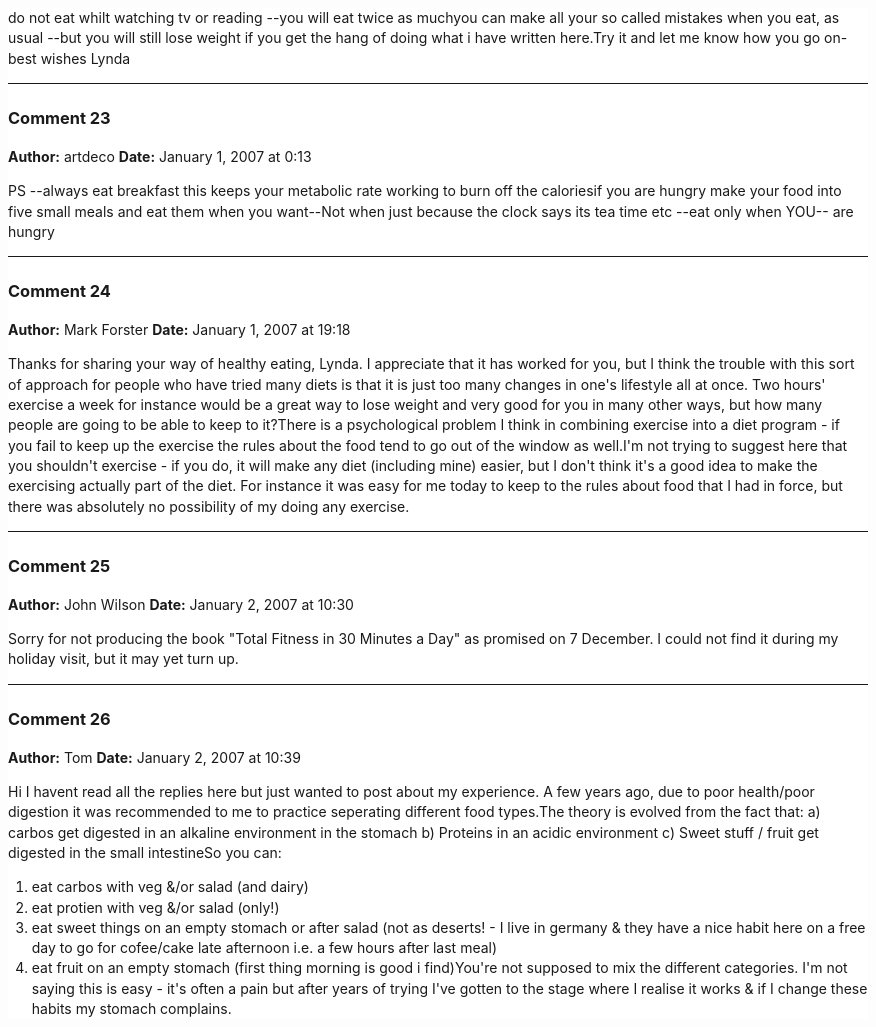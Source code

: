 do not eat whilt watching tv or reading --you will eat twice as muchyou can make all your so called mistakes when you eat, as usual --but you will still lose weight if you get the hang of doing what i have written here.Try it and let me know how you go on-best wishes
Lynda

---

### Comment 23
**Author:** artdeco
**Date:** January 1, 2007 at 0:13

PS --always eat breakfast this keeps your metabolic rate working to burn off the caloriesif you are hungry make your food into five small meals
and eat them when you want--Not when just because the clock says its tea time etc --eat only when YOU-- are hungry

---

### Comment 24
**Author:** Mark Forster
**Date:** January 1, 2007 at 19:18

Thanks for sharing your way of healthy eating, Lynda. I appreciate that it has worked for you, but I think the trouble with this sort of approach for people who have tried many diets is that it is just too many changes in one's lifestyle all at once. Two hours' exercise a week for instance would be a great way to lose weight and very good for you in many other ways, but how many people are going to be able to keep to it?There is a psychological problem I think in combining exercise into a diet program - if you fail to keep up the exercise the rules about the food tend to go out of the window as well.I'm not trying to suggest here that you shouldn't exercise - if you do, it will make any diet (including mine) easier, but I don't think it's a good idea to make the exercising actually part of the diet. For instance it was easy for me today to keep to the rules about food that I had in force, but there was absolutely no possibility of my doing any exercise.

---

### Comment 25
**Author:** John Wilson
**Date:** January 2, 2007 at 10:30

Sorry for not producing the book "Total Fitness in 30 Minutes a Day" as promised on 7 December. I could not find it during my holiday visit, but it may yet turn up.

---

### Comment 26
**Author:** Tom
**Date:** January 2, 2007 at 10:39

Hi
I havent read all the replies here but just wanted to post about my experience.
A few years ago, due to poor health/poor digestion it was recommended to me to practice seperating different food types.The theory is evolved from the fact that:
a) carbos get digested in an alkaline environment in the stomach
b) Proteins in an acidic environment
c) Sweet stuff / fruit get digested in the small intestineSo you can:
1) eat carbos with veg &/or salad (and dairy)
2) eat protien with veg &/or salad (only!)
3) eat sweet things on an empty stomach or after salad (not as deserts! -
I live in germany & they have a nice habit here on a free day to go for cofee/cake late afternoon i.e. a few hours after last meal)
4) eat fruit on an empty stomach (first thing morning is good i find)You're not supposed to mix the different categories.
I'm not saying this is easy - it's often a pain but after years of trying I've gotten to the stage where I realise it works & if I change these habits my stomach complains.